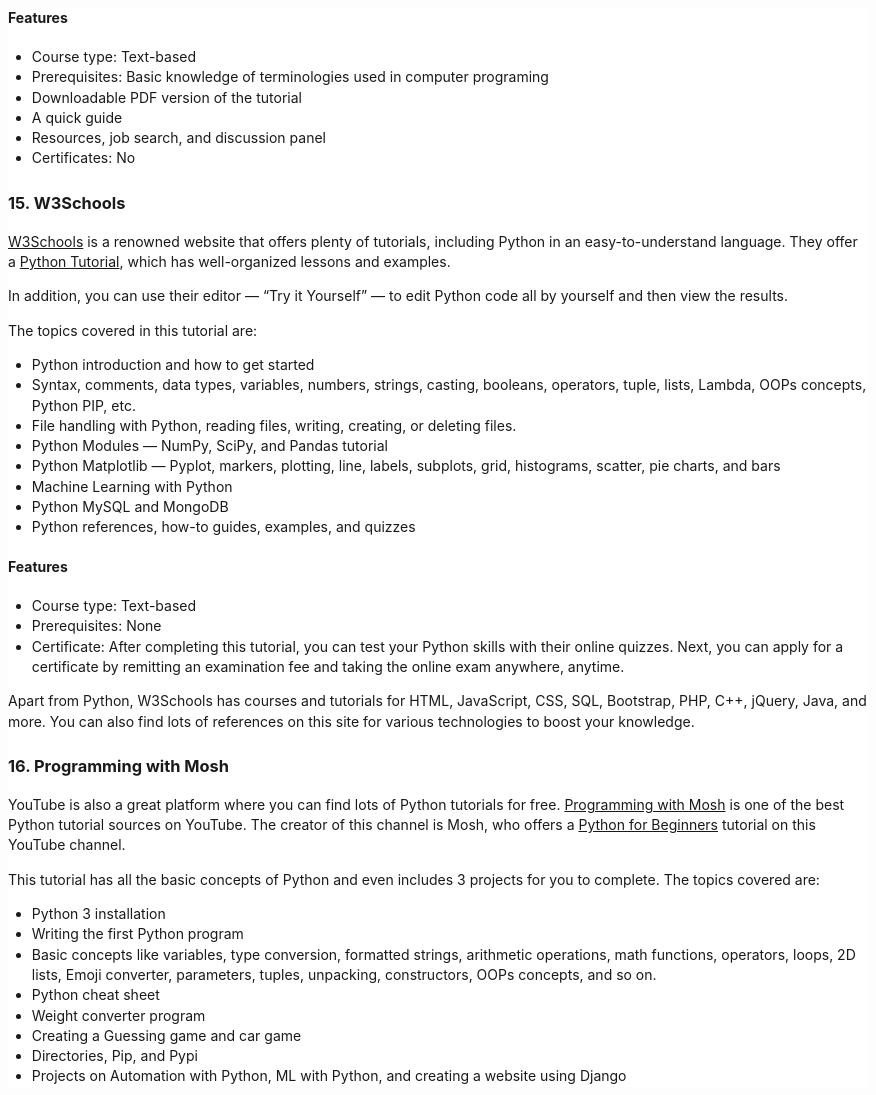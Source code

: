 #### Features[](#features-13)

*   Course type: Text-based
*   Prerequisites: Basic knowledge of terminologies used in computer programing
*   Downloadable PDF version of the tutorial
*   A quick guide
*   Resources, job search, and discussion panel
*   Certificates: No

### 15\. W3Schools[](#15-w3schools)

[W3Schools](https://www.w3schools.com/) is a renowned website that offers plenty of tutorials, including Python in an easy-to-understand language. They offer a [Python Tutorial](https://www.w3schools.com/python/default.asp), which has well-organized lessons and examples.

In addition, you can use their editor — “Try it Yourself” — to edit Python code all by yourself and then view the results.

The topics covered in this tutorial are:

*   Python introduction and how to get started
*   Syntax, comments, data types, variables, numbers, strings, casting, booleans, operators, tuple, lists, Lambda, OOPs concepts, Python PIP, etc.
*   File handling with Python, reading files, writing, creating, or deleting files.
*   Python Modules — NumPy, SciPy, and Pandas tutorial
*   Python Matplotlib — Pyplot, markers, plotting, line, labels, subplots, grid, histograms, scatter, pie charts, and bars
*   Machine Learning with Python
*   Python MySQL and MongoDB
*   Python references, how-to guides, examples, and quizzes

#### Features[](#features-14)

*   Course type: Text-based
*   Prerequisites: None
*   Certificate: After completing this tutorial, you can test your Python skills with their online quizzes. Next, you can apply for a certificate by remitting an examination fee and taking the online exam anywhere, anytime.

Apart from Python, W3Schools has courses and tutorials for HTML, JavaScript, CSS, SQL, Bootstrap, PHP, C++, jQuery, Java, and more. You can also find lots of references on this site for various technologies to boost your knowledge.

### 16\. Programming with Mosh[](#16-programming-with-mosh)

YouTube is also a great platform where you can find lots of Python tutorials for free. [Programming with Mosh](https://www.youtube.com/channel/UCWv7vMbMWH4-V0ZXdmDpPBA) is one of the best Python tutorial sources on YouTube. The creator of this channel is Mosh, who offers a [Python for Beginners](https://www.youtube.com/watch?v=_uQrJ0TkZlc) tutorial on this YouTube channel.

This tutorial has all the basic concepts of Python and even includes 3 projects for you to complete. The topics covered are:

*   Python 3 installation
*   Writing the first Python program
*   Basic concepts like variables, type conversion, formatted strings, arithmetic operations, math functions, operators, loops, 2D lists, Emoji converter, parameters, tuples, unpacking, constructors, OOPs concepts, and so on.
*   Python cheat sheet
*   Weight converter program
*   Creating a Guessing game and car game
*   Directories, Pip, and Pypi
*   Projects on Automation with Python, ML with Python, and creating a website using Django

